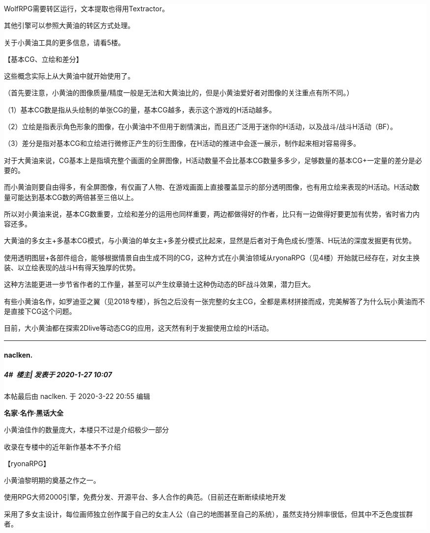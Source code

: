 WolfRPG需要转区运行，文本提取也得用Textractor。

其他引擎可以参照大黄油的转区方式处理。

关于小黄油工具的更多信息，请看5楼。


【基本CG、立绘和差分】

这些概念实际上从大黄油中就开始使用了。

（首先要注意，小黄油的图像质量/精度一般是无法和大黄油比的，但是小黄油爱好者对图像的关注重点有所不同。）

（1）基本CG数是指从头绘制的单张CG的量，基本CG越多，表示这个游戏的H活动越多。

（2）立绘是指表示角色形象的图像，在小黄油中不但用于剧情演出，而且还广泛用于迷你的H活动，以及战斗/战斗H活动（BF）。

（3）差分是指对基本CG和立绘进行微修正产生的衍生图像，在H活动的推进中会逐一展示，制作起来相对容易得多。


对于大黄油来说，CG基本上是指填充整个画面的全屏图像，H活动数量不会比基本CG数量多多少，足够数量的基本CG+一定量的差分是必要的。

而小黄油则要自由得多，有全屏图像，有仅画了人物、在游戏画面上直接覆盖显示的部分透明图像，也有用立绘来表现的H活动。H活动数量可能达到基本CG数的两倍甚至三倍以上。

所以对小黄油来说，基本CG数重要，立绘和差分的运用也同样重要，两边都做得好的作者，比只有一边做得好要更加有优势，省时省力内容还多。

大黄油的多女主+多基本CG模式，与小黄油的单女主+多差分模式比起来，显然是后者对于角色成长/堕落、H玩法的深度发掘更有优势。


使用透明图层+各部件组合，能够根据情景自由生成不同的CG，这种方式在小黄油领域从ryonaRPG（见4楼）开始就已经存在，对女主换装、以立绘表现的战斗H有得天独厚的优势。

这种方法能更进一步节省作者的工作量，甚至可以产生纹章骑士这种伪动态的BF战斗效果，潜力巨大。

有些小黄油名作，如罗迪亚之翼（见2018专楼），拆包之后没有一张完整的女主CG，全都是素材拼接而成，完美解答了为什么玩小黄油而不是直接下CG这个问题。


目前，大小黄油都在探索2Dlive等动态CG的应用，这天然有利于发掘使用立绘的H活动。







-----

####  naclken.  
##### 4#         楼主| 发表于 2020-1-27 10:07



 本帖最后由 naclken. 于 2020-3-22 20:55 编辑 

<strong>名家·名作·黑话大全</strong>

小黄油佳作的数量庞大，本楼只不过是介绍极少一部分

收录在专楼中的近年新作基本不予介绍


【ryonaRPG】

小黄油黎明期的奠基之作之一。

使用RPG大师2000引擎，免费分发、开源平台、多人合作的典范。（目前还在断断续续地开发

采用了多女主设计，每位画师独立创作属于自己的女主人公（自己的地图甚至自己的系统），虽然支持分辨率很低，但其中不乏色度拔群者。

